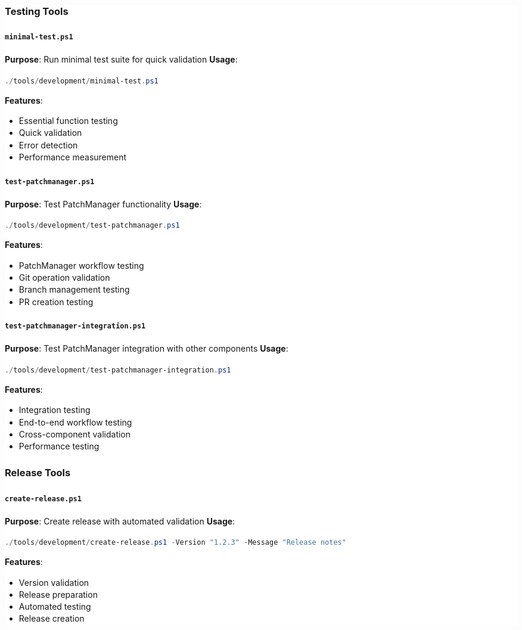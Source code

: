 ### Testing Tools

#### `minimal-test.ps1`
**Purpose**: Run minimal test suite for quick validation
**Usage**:
```powershell
./tools/development/minimal-test.ps1
```
**Features**:
- Essential function testing
- Quick validation
- Error detection
- Performance measurement

#### `test-patchmanager.ps1`
**Purpose**: Test PatchManager functionality
**Usage**:
```powershell
./tools/development/test-patchmanager.ps1
```
**Features**:
- PatchManager workflow testing
- Git operation validation
- Branch management testing
- PR creation testing

#### `test-patchmanager-integration.ps1`
**Purpose**: Test PatchManager integration with other components
**Usage**:
```powershell
./tools/development/test-patchmanager-integration.ps1
```
**Features**:
- Integration testing
- End-to-end workflow testing
- Cross-component validation
- Performance testing

### Release Tools

#### `create-release.ps1`
**Purpose**: Create release with automated validation
**Usage**:
```powershell
./tools/development/create-release.ps1 -Version "1.2.3" -Message "Release notes"
```
**Features**:
- Version validation
- Release preparation
- Automated testing
- Release creation
